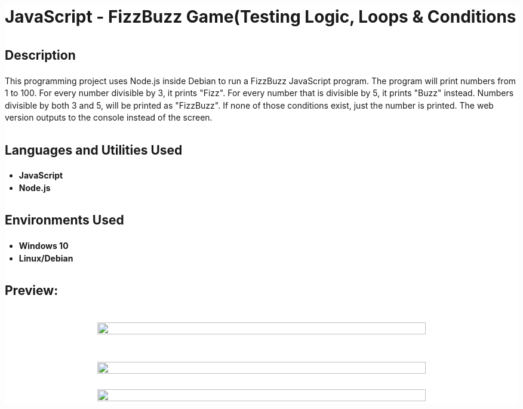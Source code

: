 <h1>JavaScript - FizzBuzz Game(Testing Logic, Loops & Conditions</h1>

<h2>Description</h2>
This programming project uses Node.js inside Debian to run a FizzBuzz JavaScript program. The program will print numbers from 1 to 100. For every number divisible by 3, it prints "Fizz". For every number that is divisible by 5, it prints "Buzz" instead. Numbers divisible by both 3 and 5, will be printed as "FizzBuzz". If none of those conditions exist, just the number is printed. The web version outputs to the console instead of the screen.
<br />


<h2>Languages and Utilities Used</h2>

- <b>JavaScript</b>
- <b>Node.js</b> 

<h2>Environments Used </h2>

- <b>Windows 10</b>
- <b>Linux/Debian</b>

<h2>Preview:</h2>

<p align="center">
<br/>
<img src="https://i.imgur.com/xZp7eDE.png" height="80%" width="80%" alt=""/>
<br />
<br />
<br/>
<img src="https://i.imgur.com/MFPVNJJ.png" height="80%" width="80%" alt=""/>
<br />
<br/>
<img src="https://i.imgur.com/C7lbX4r.png" height="80%" width="80%" alt=""/>
<br />


</p>

<!--
 ```diff
- text in red
+ text in green
! text in orange
# text in gray
@@ text in purple (and bold)@@
```
--!>

